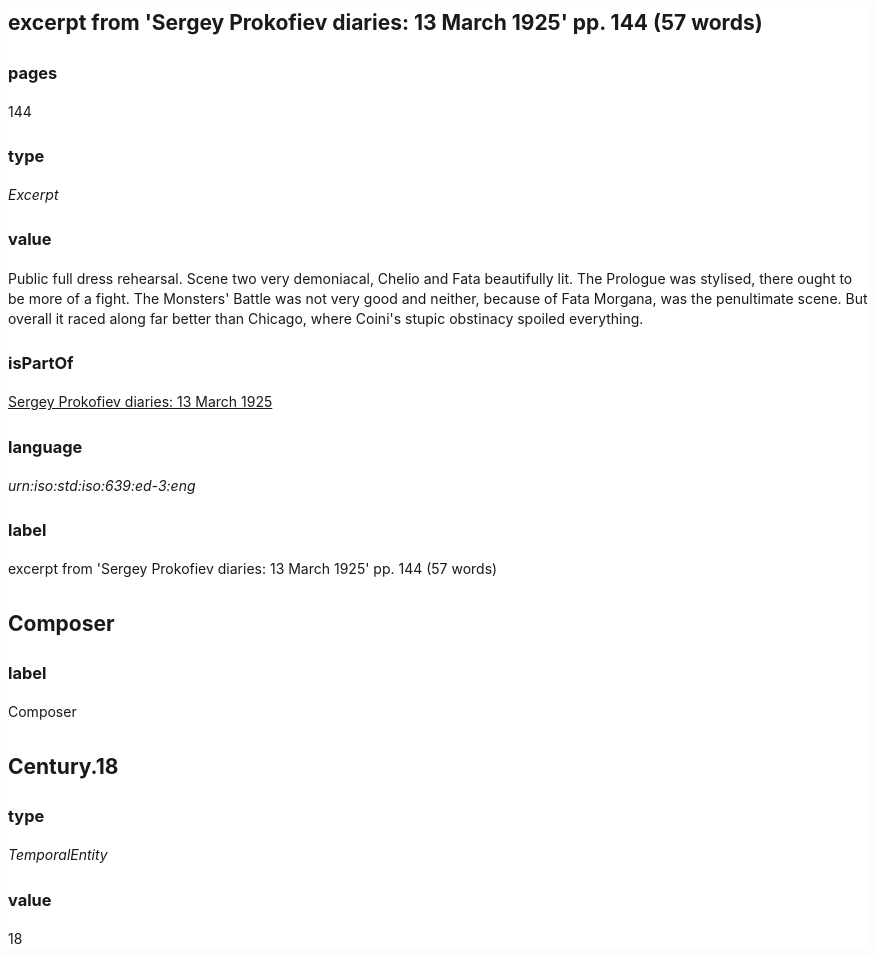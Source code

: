## excerpt from 'Sergey Prokofiev diaries: 13 March 1925' pp. 144 (57 words)

### pages


144

### type


*Excerpt*

### value


<p>Public full dress rehearsal. Scene two very demoniacal, Chelio and Fata beautifully lit. The Prologue was stylised, there ought to be more of a fight. The Monsters' Battle was not very good and neither, because of Fata Morgana, was the penultimate scene. But overall it raced along far better than Chicago, where Coini's stupic obstinacy spoiled everything.</p>

### isPartOf


[Sergey Prokofiev diaries: 13 March 1925](#Sergey-Prokofiev-diaries-13-March-1925)

### language


*urn:iso:std:iso:639:ed-3:eng*

### label


excerpt from 'Sergey Prokofiev diaries: 13 March 1925' pp. 144 (57 words)

## Composer

### label


Composer

## Century.18

### type


*TemporalEntity*

### value


18
